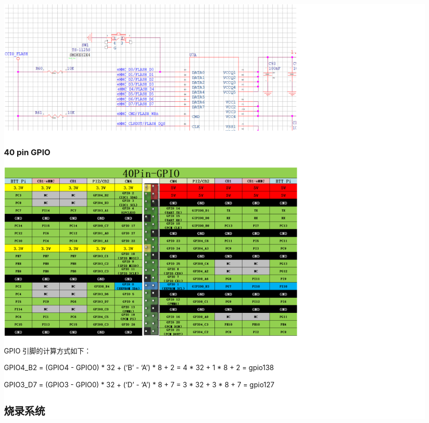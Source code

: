 <img src=img/CB2/CB2_Interface2.png width="600" />

### 40 pin GPIO

<img src=img/CB2/CB2_Interface3.png width="600" />

GPIO 引脚的计算方式如下：

GPIO4_B2 = (GPIO4 - GPIO0) * 32 + (‘B’ - ‘A’) * 8 + 2 = 4 * 32 + 1 * 8 + 2 = gpio138

GPIO3_D7 = (GPIO3 - GPIO0) * 32 + (‘D’ - ‘A’) * 8 + 7 = 3 * 32 + 3 * 8 + 7 = gpio127

## **烧录系统**
